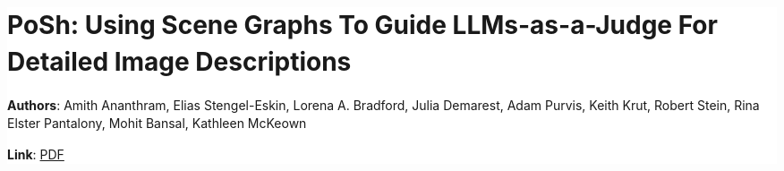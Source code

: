 # PoSh: Using Scene Graphs To Guide LLMs-as-a-Judge For Detailed Image Descriptions 

**Authors**: Amith Ananthram, Elias Stengel-Eskin, Lorena A. Bradford, Julia Demarest, Adam Purvis, Keith Krut, Robert Stein, Rina Elster Pantalony, Mohit Bansal, Kathleen McKeown  

**Link**: [PDF](https://arxiv.org/pdf/2510.19060)  

